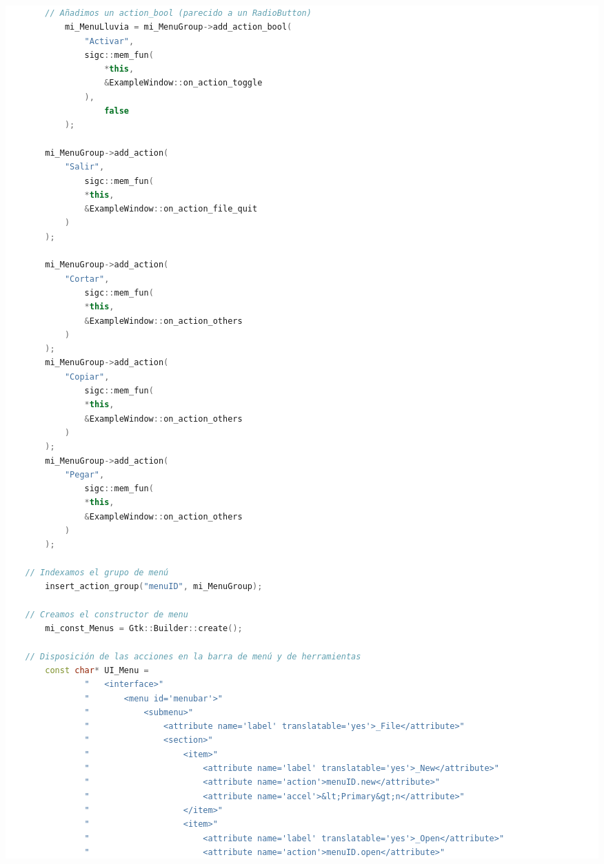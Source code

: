 ```c++
		// Añadimos un action_bool (parecido a un RadioButton)
		  	mi_MenuLluvia = mi_MenuGroup->add_action_bool(
				"Activar",
		   		sigc::mem_fun(
					*this, 
					&ExampleWindow::on_action_toggle
				),
		    		false
			);

	  	mi_MenuGroup->add_action(
			"Salir",
	    		sigc::mem_fun(
				*this, 
				&ExampleWindow::on_action_file_quit
			) 
		);

	  	mi_MenuGroup->add_action(
			"Cortar",
	    		sigc::mem_fun(
				*this, 
				&ExampleWindow::on_action_others
			) 	
		);
	  	mi_MenuGroup->add_action(
			"Copiar",
	    		sigc::mem_fun(
				*this, 
				&ExampleWindow::on_action_others
			) 
		);
	  	mi_MenuGroup->add_action(
			"Pegar",
	    		sigc::mem_fun(
				*this, 
				&ExampleWindow::on_action_others	
			) 
		);

	// Indexamos el grupo de menú
  		insert_action_group("menuID", mi_MenuGroup);

	// Creamos el constructor de menu
  		mi_const_Menus = Gtk::Builder::create();

  	// Disposición de las acciones en la barra de menú y de herramientas
	  	const char* UI_Menu =
				"	<interface>"
		    	"  		<menu id='menubar'>"
		    	"    		<submenu>"
		   		"      			<attribute name='label' translatable='yes'>_File</attribute>"
		   		"      			<section>"
		    	"       	 		<item>"
		    	"       	   			<attribute name='label' translatable='yes'>_New</attribute>"	
		    	"       	   			<attribute name='action'>menuID.new</attribute>"
		    	"       	   			<attribute name='accel'>&lt;Primary&gt;n</attribute>"
		    	"       	 		</item>"
		    	"       	 		<item>"
		    	"       	   			<attribute name='label' translatable='yes'>_Open</attribute>"	
		    	"       	   			<attribute name='action'>menuID.open</attribute>"
```